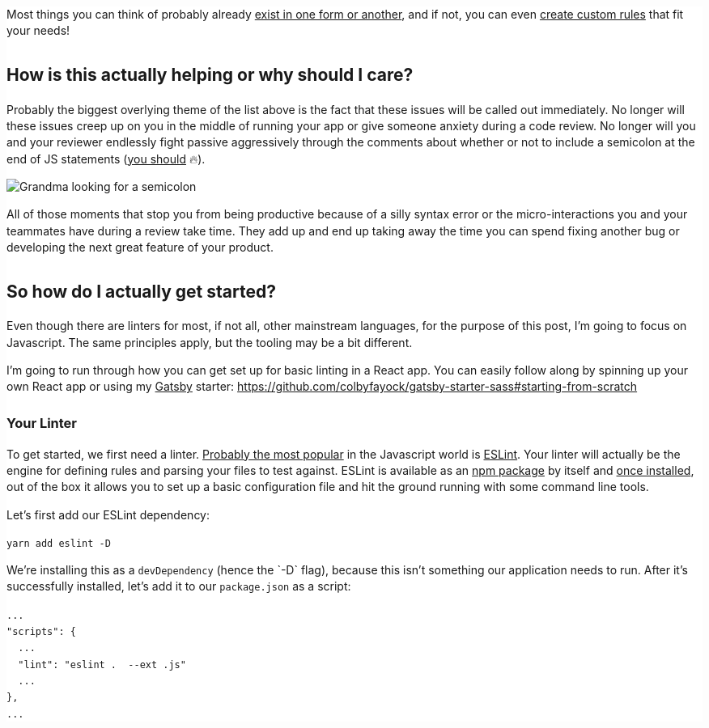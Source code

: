 Most things you can think of probably already [exist in one form or another](https://github.com/dustinspecker/awesome-eslint), and if not, you can even [create custom rules](https://gist.github.com/sindresorhus/1656c46f23545deff8cc713649dcff26) that fit your needs!

## How is this actually helping or why should I care?

Probably the biggest overlying theme of the list above is the fact that these issues will be called out immediately. No longer will these issues creep up on you in the middle of running your app or give someone anxiety during a code review. No longer will you and your reviewer endlessly fight passive aggressively through the comments about whether or not to include a semicolon at the end of JS statements ([you should](https://stackoverflow.com/a/444082) 🔥).

![Grandma looking for a semicolon](/assets/looking-for-semicolon.jpg)

All of those moments that stop you from being productive because of a silly syntax error or the micro-interactions you and your teammates have during a review take time. They add up and end up taking away the time you can spend fixing another bug or developing the next great feature of your product.

## So how do I actually get started?

Even though there are linters for most, if not all, other mainstream languages, for the purpose of this post, I’m going to focus on Javascript. The same principles apply, but the tooling may be a bit different.

I’m going to run through how you can get set up for basic linting in a React app. You can easily follow along by spinning up your own React app or using my [Gatsby](https://www.gatsbyjs.org/) starter: https://github.com/colbyfayock/gatsby-starter-sass#starting-from-scratch

### Your Linter

To get started, we first need a linter. [Probably the most popular](https://trends.google.com/trends/explore?geo=US&q=eslint,jshint,jslint) in the Javascript world is [ESLint](https://eslint.org/). Your linter will actually be the engine for defining rules and parsing your files to test against. ESLint is available as an [npm package](https://www.npmjs.com/package/eslint) by itself and [once installed](https://eslint.org/docs/user-guide/getting-started), out of the box it allows you to set up a basic configuration file and hit the ground running with some command line tools.

Let’s first add our ESLint dependency:

```
yarn add eslint -D
```

We’re installing this as a `devDependency` (hence the \`-D\` flag), because this isn’t something our application needs to run. After it’s successfully installed, let’s add it to our `package.json` as a script:

```
...
"scripts": {
  ...
  "lint": "eslint .  --ext .js"
  ...
},
...
```
